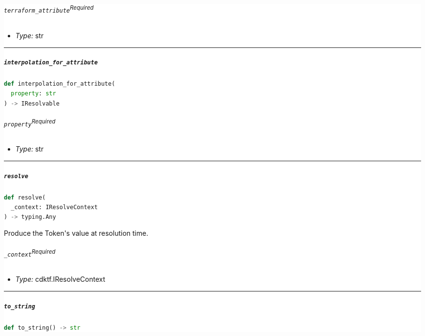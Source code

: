###### `terraform_attribute`<sup>Required</sup> <a name="terraform_attribute" id="@cdktf/provider-gitlab.groupIssueBoard.GroupIssueBoardListsOutputReference.getStringMapAttribute.parameter.terraformAttribute"></a>

- *Type:* str

---

##### `interpolation_for_attribute` <a name="interpolation_for_attribute" id="@cdktf/provider-gitlab.groupIssueBoard.GroupIssueBoardListsOutputReference.interpolationForAttribute"></a>

```python
def interpolation_for_attribute(
  property: str
) -> IResolvable
```

###### `property`<sup>Required</sup> <a name="property" id="@cdktf/provider-gitlab.groupIssueBoard.GroupIssueBoardListsOutputReference.interpolationForAttribute.parameter.property"></a>

- *Type:* str

---

##### `resolve` <a name="resolve" id="@cdktf/provider-gitlab.groupIssueBoard.GroupIssueBoardListsOutputReference.resolve"></a>

```python
def resolve(
  _context: IResolveContext
) -> typing.Any
```

Produce the Token's value at resolution time.

###### `_context`<sup>Required</sup> <a name="_context" id="@cdktf/provider-gitlab.groupIssueBoard.GroupIssueBoardListsOutputReference.resolve.parameter._context"></a>

- *Type:* cdktf.IResolveContext

---

##### `to_string` <a name="to_string" id="@cdktf/provider-gitlab.groupIssueBoard.GroupIssueBoardListsOutputReference.toString"></a>

```python
def to_string() -> str
```
